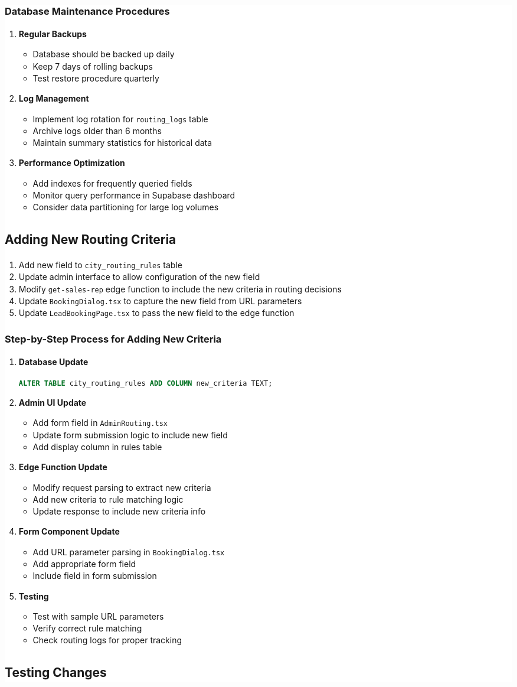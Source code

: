 ### Database Maintenance Procedures

1. **Regular Backups**
   - Database should be backed up daily
   - Keep 7 days of rolling backups
   - Test restore procedure quarterly

2. **Log Management**
   - Implement log rotation for `routing_logs` table
   - Archive logs older than 6 months
   - Maintain summary statistics for historical data

3. **Performance Optimization**
   - Add indexes for frequently queried fields
   - Monitor query performance in Supabase dashboard
   - Consider data partitioning for large log volumes

## Adding New Routing Criteria

1. Add new field to `city_routing_rules` table
2. Update admin interface to allow configuration of the new field
3. Modify `get-sales-rep` edge function to include the new criteria in routing decisions
4. Update `BookingDialog.tsx` to capture the new field from URL parameters
5. Update `LeadBookingPage.tsx` to pass the new field to the edge function

### Step-by-Step Process for Adding New Criteria

1. **Database Update**
   ```sql
   ALTER TABLE city_routing_rules ADD COLUMN new_criteria TEXT;
   ```

2. **Admin UI Update**
   - Add form field in `AdminRouting.tsx`
   - Update form submission logic to include new field
   - Add display column in rules table

3. **Edge Function Update**
   - Modify request parsing to extract new criteria
   - Add new criteria to rule matching logic
   - Update response to include new criteria info

4. **Form Component Update**
   - Add URL parameter parsing in `BookingDialog.tsx`
   - Add appropriate form field
   - Include field in form submission

5. **Testing**
   - Test with sample URL parameters
   - Verify correct rule matching
   - Check routing logs for proper tracking

## Testing Changes
